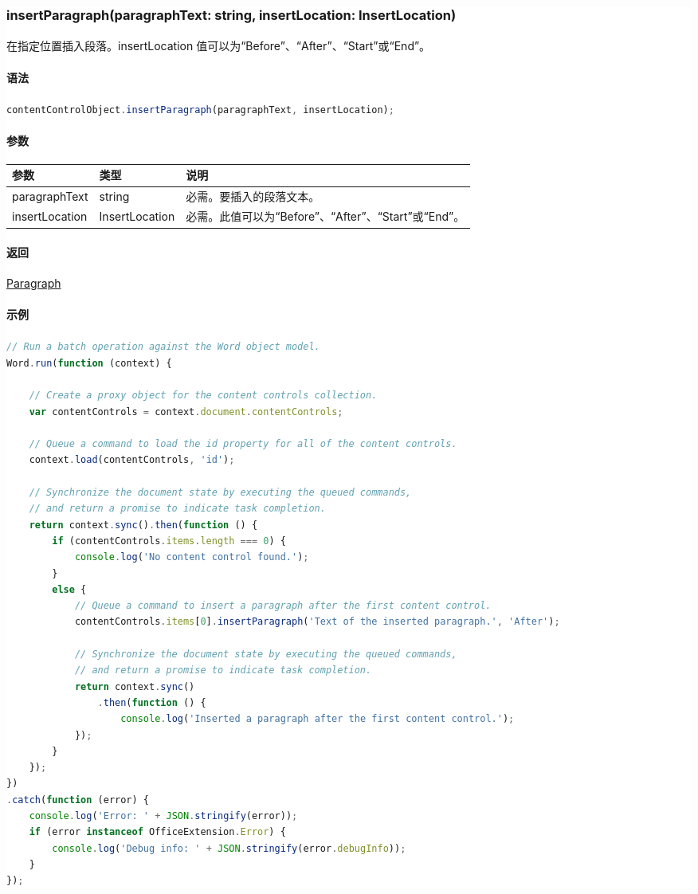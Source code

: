 ### insertParagraph(paragraphText: string, insertLocation: InsertLocation)
在指定位置插入段落。insertLocation 值可以为“Before”、“After”、“Start”或“End”。

#### 语法
```js
contentControlObject.insertParagraph(paragraphText, insertLocation);
```

#### 参数
| 参数    | 类型   |说明|
|:---------------|:--------|:----------|
|paragraphText|string|必需。要插入的段落文本。|
|insertLocation|InsertLocation|必需。此值可以为“Before”、“After”、“Start”或“End”。|

#### 返回
[Paragraph ](paragraph.md)

#### 示例
```js
// Run a batch operation against the Word object model.
Word.run(function (context) {
    
    // Create a proxy object for the content controls collection.
    var contentControls = context.document.contentControls;
    
    // Queue a command to load the id property for all of the content controls. 
    context.load(contentControls, 'id');
     
    // Synchronize the document state by executing the queued commands, 
    // and return a promise to indicate task completion.
    return context.sync().then(function () {
        if (contentControls.items.length === 0) {
            console.log('No content control found.');
        }
        else {
            // Queue a command to insert a paragraph after the first content control. 
            contentControls.items[0].insertParagraph('Text of the inserted paragraph.', 'After');
        
            // Synchronize the document state by executing the queued commands, 
            // and return a promise to indicate task completion.
            return context.sync()
                .then(function () {
                    console.log('Inserted a paragraph after the first content control.');
            });
        }
    });  
})
.catch(function (error) {
    console.log('Error: ' + JSON.stringify(error));
    if (error instanceof OfficeExtension.Error) {
        console.log('Debug info: ' + JSON.stringify(error.debugInfo));
    }
});
```
